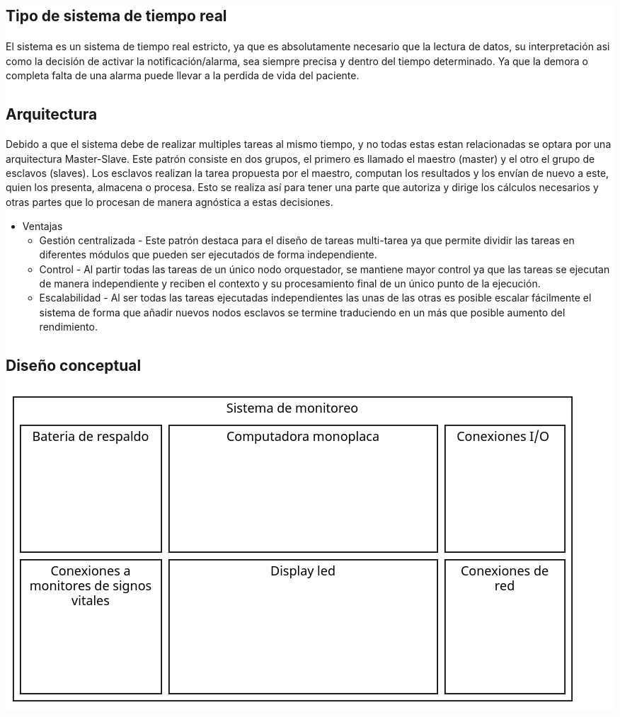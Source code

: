 ## Tipo de sistema de tiempo real

El sistema es un sistema de tiempo real estricto, ya que es absolutamente necesario que la lectura de datos, su interpretación asi como la decisión de activar la notificación/alarma, sea siempre precisa y dentro del tiempo determinado. Ya que la demora o completa falta de una alarma puede llevar a la perdida de vida del paciente.

## Arquitectura

Debido a que el sistema debe de realizar multiples tareas al mismo tiempo, y no todas estas estan relacionadas se optara por una arquitectura Master-Slave. Este patrón consiste en dos grupos, el primero es llamado el maestro (master) y el otro el grupo de esclavos (slaves). Los esclavos realizan la tarea propuesta por el maestro, computan los resultados y los envían de nuevo a este, quien los presenta, almacena o procesa. Esto se realiza así para tener una parte que autoriza y dirige los cálculos necesarios y otras partes que lo procesan de manera agnóstica a estas decisiones.

* Ventajas
    * Gestión centralizada - Este patrón destaca para el diseño de tareas multi-tarea ya que permite dividir las tareas en diferentes módulos que pueden ser ejecutados de forma independiente.
    * Control - Al partir todas las tareas de un único nodo orquestador, se mantiene mayor control ya que las tareas se ejecutan de manera independiente y reciben el contexto y su procesamiento final de un único punto de la ejecución.
    * Escalabilidad - Al ser todas las tareas ejecutadas independientes las unas de las otras es posible escalar fácilmente el sistema de forma que añadir nuevos nodos esclavos se termine traduciendo en un más que posible aumento del rendimiento.

## Diseño conceptual

![Diseño Conceptual](disenoConceptual.png)
